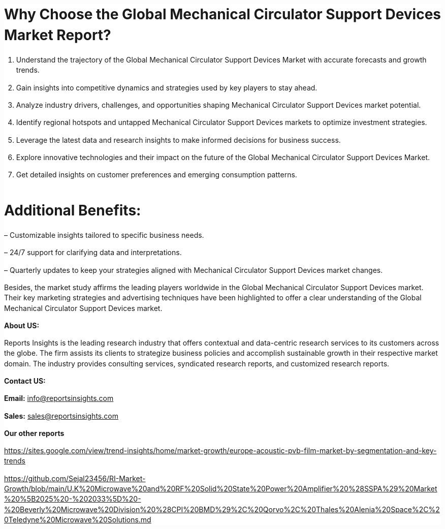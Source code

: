 # <strong>Why Choose the Global Mechanical Circulator Support Devices Market Report?</strong>

1. Understand the trajectory of the Global Mechanical Circulator Support Devices Market with accurate forecasts and growth trends.

2. Gain insights into competitive dynamics and strategies used by key players to stay ahead.

3. Analyze industry drivers, challenges, and opportunities shaping Mechanical Circulator Support Devices market potential.

4. Identify regional hotspots and untapped Mechanical Circulator Support Devices markets to optimize investment strategies.

5. Leverage the latest data and research insights to make informed decisions for business success.

6. Explore innovative technologies and their impact on the future of the Global Mechanical Circulator Support Devices Market.

7. Get detailed insights on customer preferences and emerging consumption patterns.

# <strong>Additional Benefits:</strong>

– Customizable insights tailored to specific business needs.

– 24/7 support for clarifying data and interpretations.

– Quarterly updates to keep your strategies aligned with Mechanical Circulator Support Devices market changes.

Besides, the market study affirms the leading players worldwide in the Global Mechanical Circulator Support Devices market. Their key marketing strategies and advertising techniques have been highlighted to offer a clear understanding of the Global Mechanical Circulator Support Devices market.

<strong><strong>About US</strong>:</strong>

Reports Insights is the leading research industry that offers contextual and data-centric research services to its customers across the globe. The firm assists its clients to strategize business policies and accomplish sustainable growth in their respective market domain. The industry provides consulting services, syndicated research reports, and customized research reports.

<strong>Contact US:</strong>

<p class=><b>Email:</b> <a href=mailto:info@reportsinsights.com>info@reportsinsights.com</a></p>
<p class=><b>Sales:</b> <a href=mailto:sales@reportsinsights.com>sales@reportsinsights.com</a></p>

<strong>Our other reports</strong>

<a href=https://sites.google.com/view/trend-insights/home/market-growth/europe-acoustic-pvb-film-market-by-segmentation-and-key-trends>https://sites.google.com/view/trend-insights/home/market-growth/europe-acoustic-pvb-film-market-by-segmentation-and-key-trends</a>

<a href=https://github.com/Sejal23456/RI-Market-Growth/blob/main/U.K%20Microwave%20and%20RF%20Solid%20State%20Power%20Amplifier%20%28SSPA%29%20Market%20%5B2025%20-%202033%5D%20-%20Beverly%20Microwave%20Division%20%28CPI%20BMD%29%2C%20Qorvo%2C%20Thales%20Alenia%20Space%2C%20Teledyne%20Microwave%20Solutions.md>https://github.com/Sejal23456/RI-Market-Growth/blob/main/U.K%20Microwave%20and%20RF%20Solid%20State%20Power%20Amplifier%20%28SSPA%29%20Market%20%5B2025%20-%202033%5D%20-%20Beverly%20Microwave%20Division%20%28CPI%20BMD%29%2C%20Qorvo%2C%20Thales%20Alenia%20Space%2C%20Teledyne%20Microwave%20Solutions.md</a>
